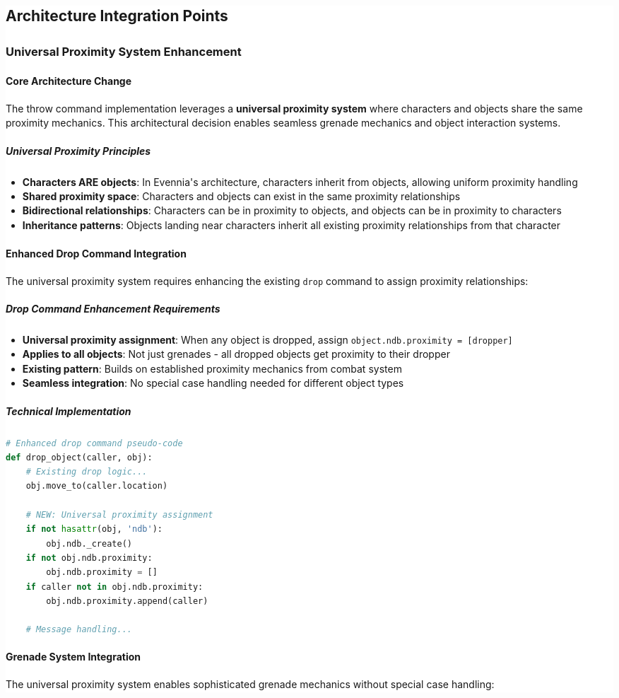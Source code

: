 ## Architecture Integration Points

### Universal Proximity System Enhancement

#### Core Architecture Change
The throw command implementation leverages a **universal proximity system** where characters and objects share the same proximity mechanics. This architectural decision enables seamless grenade mechanics and object interaction systems.

##### Universal Proximity Principles
- **Characters ARE objects**: In Evennia's architecture, characters inherit from objects, allowing uniform proximity handling
- **Shared proximity space**: Characters and objects can exist in the same proximity relationships
- **Bidirectional relationships**: Characters can be in proximity to objects, and objects can be in proximity to characters
- **Inheritance patterns**: Objects landing near characters inherit all existing proximity relationships from that character

#### Enhanced Drop Command Integration
The universal proximity system requires enhancing the existing `drop` command to assign proximity relationships:

##### Drop Command Enhancement Requirements
- **Universal proximity assignment**: When any object is dropped, assign `object.ndb.proximity = [dropper]`
- **Applies to all objects**: Not just grenades - all dropped objects get proximity to their dropper
- **Existing pattern**: Builds on established proximity mechanics from combat system
- **Seamless integration**: No special case handling needed for different object types

##### Technical Implementation
```python
# Enhanced drop command pseudo-code
def drop_object(caller, obj):
    # Existing drop logic...
    obj.move_to(caller.location)
    
    # NEW: Universal proximity assignment
    if not hasattr(obj, 'ndb'):
        obj.ndb._create()
    if not obj.ndb.proximity:
        obj.ndb.proximity = []
    if caller not in obj.ndb.proximity:
        obj.ndb.proximity.append(caller)
    
    # Message handling...
```

#### Grenade System Integration
The universal proximity system enables sophisticated grenade mechanics without special case handling:
